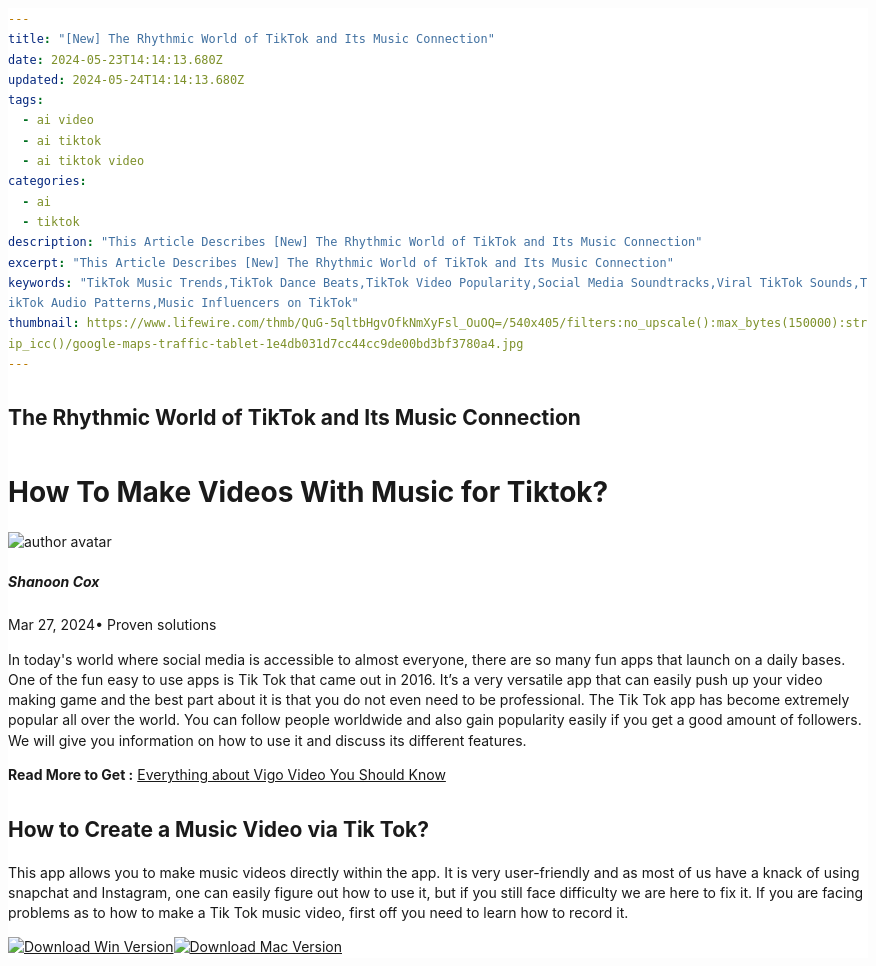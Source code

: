 ```yaml
---
title: "[New] The Rhythmic World of TikTok and Its Music Connection"
date: 2024-05-23T14:14:13.680Z
updated: 2024-05-24T14:14:13.680Z
tags:
  - ai video
  - ai tiktok
  - ai tiktok video
categories:
  - ai
  - tiktok
description: "This Article Describes [New] The Rhythmic World of TikTok and Its Music Connection"
excerpt: "This Article Describes [New] The Rhythmic World of TikTok and Its Music Connection"
keywords: "TikTok Music Trends,TikTok Dance Beats,TikTok Video Popularity,Social Media Soundtracks,Viral TikTok Sounds,TikTok Audio Patterns,Music Influencers on TikTok"
thumbnail: https://www.lifewire.com/thmb/QuG-5qltbHgvOfkNmXyFsl_OuOQ=/540x405/filters:no_upscale():max_bytes(150000):strip_icc()/google-maps-traffic-tablet-1e4db031d7cc44cc9de00bd3bf3780a4.jpg
---
```


## The Rhythmic World of TikTok and Its Music Connection

# How To Make Videos With Music for Tiktok?

![author avatar](https://images.wondershare.com/filmora/article-images/shannon-cox.jpg)

##### Shanoon Cox

 Mar 27, 2024• Proven solutions

 In today's world where social media is accessible to almost everyone, there are so many fun apps that launch on a daily bases. One of the fun easy to use apps is Tik Tok that came out in 2016\. It’s a very versatile app that can easily push up your video making game and the best part about it is that you do not even need to be professional. The Tik Tok app has become extremely popular all over the world. You can follow people worldwide and also gain popularity easily if you get a good amount of followers. We will give you information on how to use it and discuss its different features.

 **Read More to Get :** [Everything about Vigo Video You Should Know](https://tools.techidaily.com/wondershare/filmora/download/)

## How to Create a Music Video via Tik Tok?

 This app allows you to make music videos directly within the app. It is very user-friendly and as most of us have a knack of using snapchat and Instagram, one can easily figure out how to use it, but if you still face difficulty we are here to fix it. If you are facing problems as to how to make a Tik Tok music video, first off you need to learn how to record it.

[![Download Win Version](https://images.wondershare.com/filmora/guide/download-btn-win.jpg)](https://tools.techidaily.com/wondershare/filmora/download/)[![Download Mac Version](https://images.wondershare.com/filmora/guide/download-btn-mac.jpg)](https://tools.techidaily.com/wondershare/filmora/download/)
